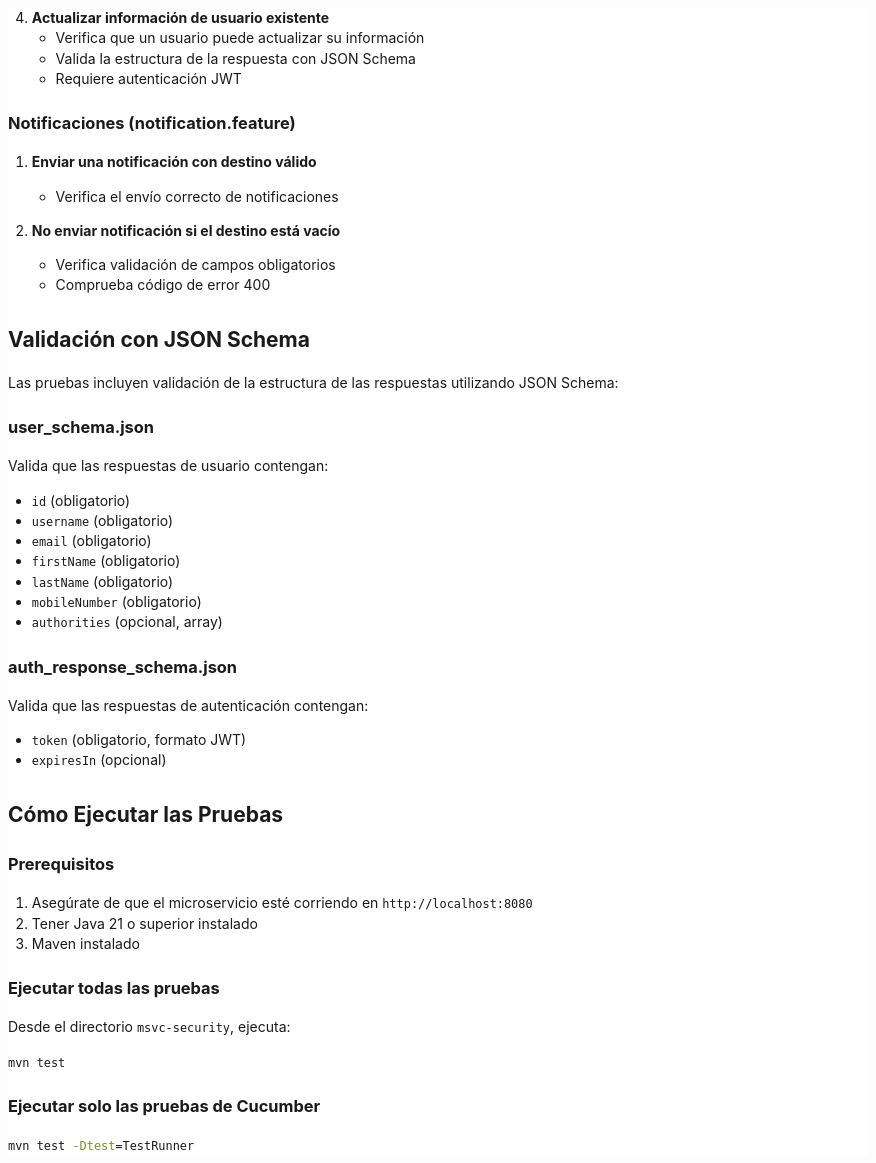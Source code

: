 4. **Actualizar información de usuario existente**
   - Verifica que un usuario puede actualizar su información
   - Valida la estructura de la respuesta con JSON Schema
   - Requiere autenticación JWT

### Notificaciones (notification.feature)

1. **Enviar una notificación con destino válido**
   - Verifica el envío correcto de notificaciones

2. **No enviar notificación si el destino está vacío**
   - Verifica validación de campos obligatorios
   - Comprueba código de error 400

## Validación con JSON Schema

Las pruebas incluyen validación de la estructura de las respuestas utilizando JSON Schema:

### user_schema.json
Valida que las respuestas de usuario contengan:
- `id` (obligatorio)
- `username` (obligatorio)
- `email` (obligatorio)
- `firstName` (obligatorio)
- `lastName` (obligatorio)
- `mobileNumber` (obligatorio)
- `authorities` (opcional, array)

### auth_response_schema.json
Valida que las respuestas de autenticación contengan:
- `token` (obligatorio, formato JWT)
- `expiresIn` (opcional)

## Cómo Ejecutar las Pruebas

### Prerequisitos

1. Asegúrate de que el microservicio esté corriendo en `http://localhost:8080`
2. Tener Java 21 o superior instalado
3. Maven instalado

### Ejecutar todas las pruebas

Desde el directorio `msvc-security`, ejecuta:

```cmd
mvn test
```

### Ejecutar solo las pruebas de Cucumber

```cmd
mvn test -Dtest=TestRunner
```
